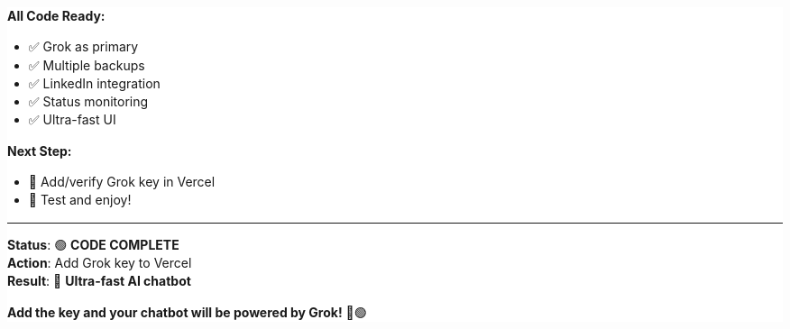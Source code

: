 **All Code Ready:**
- ✅ Grok as primary
- ✅ Multiple backups
- ✅ LinkedIn integration
- ✅ Status monitoring
- ✅ Ultra-fast UI

**Next Step:**
- 🔑 Add/verify Grok key in Vercel
- 🧪 Test and enjoy!

---

**Status**: 🟢 **CODE COMPLETE**  
**Action**: Add Grok key to Vercel  
**Result**: 🚀 **Ultra-fast AI chatbot**

**Add the key and your chatbot will be powered by Grok!** 🚀🟢
